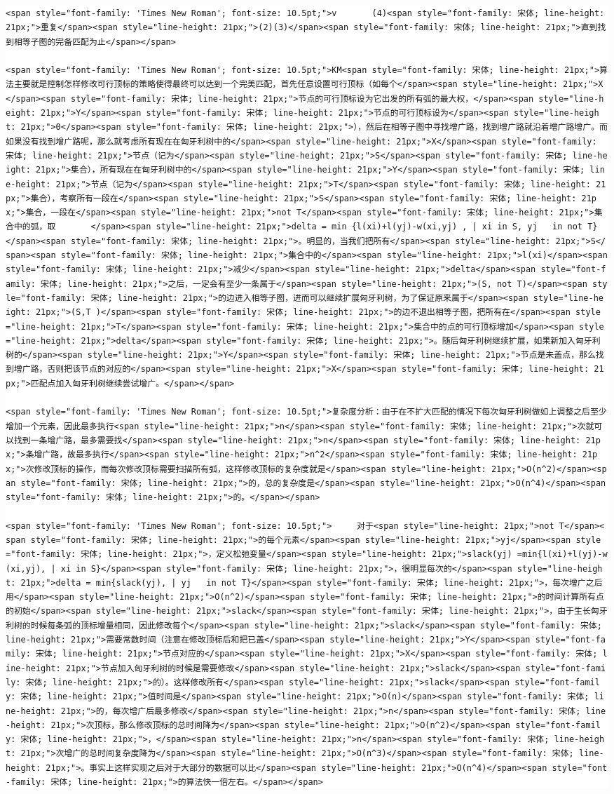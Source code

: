 	<span style="font-family: 'Times New Roman'; font-size: 10.5pt;">v       (4)<span style="font-family: 宋体; line-height: 21px;">重复</span><span style="line-height: 21px;">(2)(3)</span><span style="font-family: 宋体; line-height: 21px;">直到找到相等子图的完备匹配为止</span></span>

	<span style="font-family: 'Times New Roman'; font-size: 10.5pt;">KM<span style="font-family: 宋体; line-height: 21px;">算法主要就是控制怎样修改可行顶标的策略使得最终可以达到一个完美匹配，首先任意设置可行顶标（如每个</span><span style="line-height: 21px;">X</span><span style="font-family: 宋体; line-height: 21px;">节点的可行顶标设为它出发的所有弧的最大权，</span><span style="line-height: 21px;">Y</span><span style="font-family: 宋体; line-height: 21px;">节点的可行顶标设为</span><span style="line-height: 21px;">0</span><span style="font-family: 宋体; line-height: 21px;">），然后在相等子图中寻找增广路，找到增广路就沿着增广路增广。而如果没有找到增广路呢，那么就考虑所有现在在匈牙利树中的</span><span style="line-height: 21px;">X</span><span style="font-family: 宋体; line-height: 21px;">节点（记为</span><span style="line-height: 21px;">S</span><span style="font-family: 宋体; line-height: 21px;">集合），所有现在在匈牙利树中的</span><span style="line-height: 21px;">Y</span><span style="font-family: 宋体; line-height: 21px;">节点（记为</span><span style="line-height: 21px;">T</span><span style="font-family: 宋体; line-height: 21px;">集合），考察所有一段在</span><span style="line-height: 21px;">S</span><span style="font-family: 宋体; line-height: 21px;">集合，一段在</span><span style="line-height: 21px;">not T</span><span style="font-family: 宋体; line-height: 21px;">集合中的弧，取       </span><span style="line-height: 21px;">delta = min {l(xi)+l(yj)-w(xi,yj) , | xi in S, yj   in not T}    </span><span style="font-family: 宋体; line-height: 21px;">。明显的，当我们把所有</span><span style="line-height: 21px;">S</span><span style="font-family: 宋体; line-height: 21px;">集合中的</span><span style="line-height: 21px;">l(xi)</span><span style="font-family: 宋体; line-height: 21px;">减少</span><span style="line-height: 21px;">delta</span><span style="font-family: 宋体; line-height: 21px;">之后，一定会有至少一条属于</span><span style="line-height: 21px;">(S, not T)</span><span style="font-family: 宋体; line-height: 21px;">的边进入相等子图，进而可以继续扩展匈牙利树，为了保证原来属于</span><span style="line-height: 21px;">(S,T )</span><span style="font-family: 宋体; line-height: 21px;">的边不退出相等子图，把所有在</span><span style="line-height: 21px;">T</span><span style="font-family: 宋体; line-height: 21px;">集合中的点的可行顶标增加</span><span style="line-height: 21px;">delta</span><span style="font-family: 宋体; line-height: 21px;">。随后匈牙利树继续扩展，如果新加入匈牙利树的</span><span style="line-height: 21px;">Y</span><span style="font-family: 宋体; line-height: 21px;">节点是未盖点，那么找到增广路，否则把该节点的对应的</span><span style="line-height: 21px;">X</span><span style="font-family: 宋体; line-height: 21px;">匹配点加入匈牙利树继续尝试增广。</span></span>

	<span style="font-family: 'Times New Roman'; font-size: 10.5pt;">复杂度分析：由于在不扩大匹配的情况下每次匈牙利树做如上调整之后至少增加一个元素，因此最多执行<span style="line-height: 21px;">n</span><span style="font-family: 宋体; line-height: 21px;">次就可以找到一条增广路，最多需要找</span><span style="line-height: 21px;">n</span><span style="font-family: 宋体; line-height: 21px;">条增广路，故最多执行</span><span style="line-height: 21px;">n^2</span><span style="font-family: 宋体; line-height: 21px;">次修改顶标的操作，而每次修改顶标需要扫描所有弧，这样修改顶标的复杂度就是</span><span style="line-height: 21px;">O(n^2)</span><span style="font-family: 宋体; line-height: 21px;">的，总的复杂度是</span><span style="line-height: 21px;">O(n^4)</span><span style="font-family: 宋体; line-height: 21px;">的。</span></span>

	<span style="font-family: 'Times New Roman'; font-size: 10.5pt;">     对于<span style="line-height: 21px;">not T</span><span style="font-family: 宋体; line-height: 21px;">的每个元素</span><span style="line-height: 21px;">yj</span><span style="font-family: 宋体; line-height: 21px;">，定义松弛变量</span><span style="line-height: 21px;">slack(yj) =min{l(xi)+l(yj)-w(xi,yj), | xi in S}</span><span style="font-family: 宋体; line-height: 21px;">，很明显每次的</span><span style="line-height: 21px;">delta = min{slack(yj), | yj   in not T}</span><span style="font-family: 宋体; line-height: 21px;">，每次增广之后用</span><span style="line-height: 21px;">O(n^2)</span><span style="font-family: 宋体; line-height: 21px;">的时间计算所有点的初始</span><span style="line-height: 21px;">slack</span><span style="font-family: 宋体; line-height: 21px;">，由于生长匈牙利树的时候每条弧的顶标增量相同，因此修改每个</span><span style="line-height: 21px;">slack</span><span style="font-family: 宋体; line-height: 21px;">需要常数时间（注意在修改顶标后和把已盖</span><span style="line-height: 21px;">Y</span><span style="font-family: 宋体; line-height: 21px;">节点对应的</span><span style="line-height: 21px;">X</span><span style="font-family: 宋体; line-height: 21px;">节点加入匈牙利树的时候是需要修改</span><span style="line-height: 21px;">slack</span><span style="font-family: 宋体; line-height: 21px;">的）。这样修改所有</span><span style="line-height: 21px;">slack</span><span style="font-family: 宋体; line-height: 21px;">值时间是</span><span style="line-height: 21px;">O(n)</span><span style="font-family: 宋体; line-height: 21px;">的，每次增广后最多修改</span><span style="line-height: 21px;">n</span><span style="font-family: 宋体; line-height: 21px;">次顶标，那么修改顶标的总时间降为</span><span style="line-height: 21px;">O(n^2)</span><span style="font-family: 宋体; line-height: 21px;">，</span><span style="line-height: 21px;">n</span><span style="font-family: 宋体; line-height: 21px;">次增广的总时间复杂度降为</span><span style="line-height: 21px;">O(n^3)</span><span style="font-family: 宋体; line-height: 21px;">。事实上这样实现之后对于大部分的数据可以比</span><span style="line-height: 21px;">O(n^4)</span><span style="font-family: 宋体; line-height: 21px;">的算法快一倍左右。</span></span>
